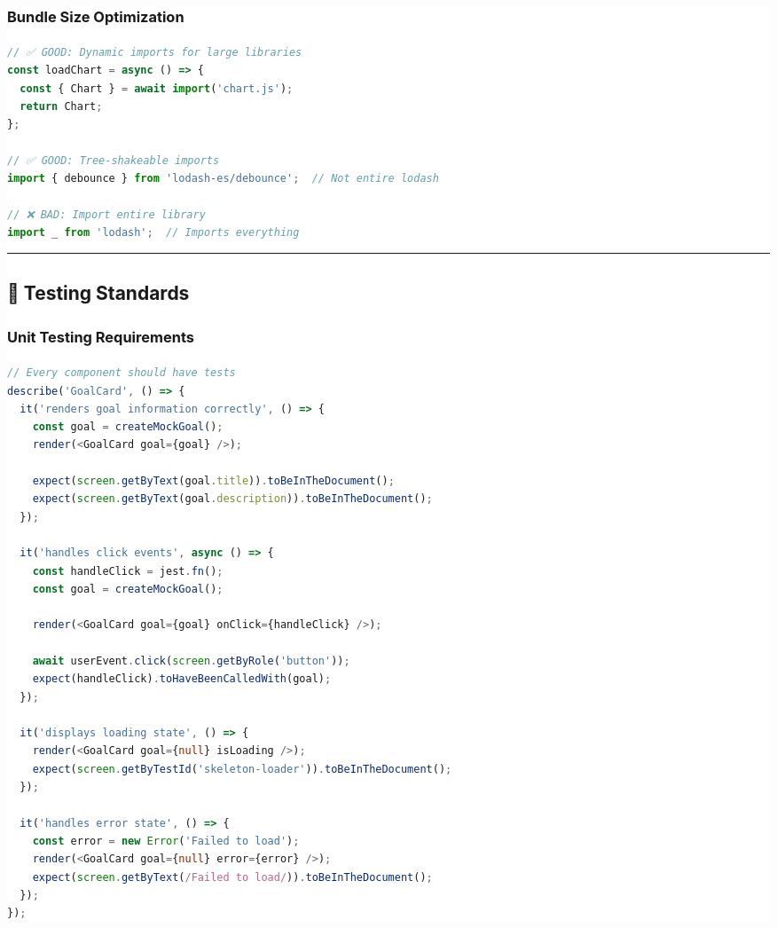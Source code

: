 ### Bundle Size Optimization

```typescript
// ✅ GOOD: Dynamic imports for large libraries
const loadChart = async () => {
  const { Chart } = await import('chart.js');
  return Chart;
};

// ✅ GOOD: Tree-shakeable imports
import { debounce } from 'lodash-es/debounce';  // Not entire lodash

// ❌ BAD: Import entire library
import _ from 'lodash';  // Imports everything
```

---

## 🧪 Testing Standards

### Unit Testing Requirements

```typescript
// Every component should have tests
describe('GoalCard', () => {
  it('renders goal information correctly', () => {
    const goal = createMockGoal();
    render(<GoalCard goal={goal} />);
    
    expect(screen.getByText(goal.title)).toBeInTheDocument();
    expect(screen.getByText(goal.description)).toBeInTheDocument();
  });
  
  it('handles click events', async () => {
    const handleClick = jest.fn();
    const goal = createMockGoal();
    
    render(<GoalCard goal={goal} onClick={handleClick} />);
    
    await userEvent.click(screen.getByRole('button'));
    expect(handleClick).toHaveBeenCalledWith(goal);
  });
  
  it('displays loading state', () => {
    render(<GoalCard goal={null} isLoading />);
    expect(screen.getByTestId('skeleton-loader')).toBeInTheDocument();
  });
  
  it('handles error state', () => {
    const error = new Error('Failed to load');
    render(<GoalCard goal={null} error={error} />);
    expect(screen.getByText(/Failed to load/)).toBeInTheDocument();
  });
});
```
